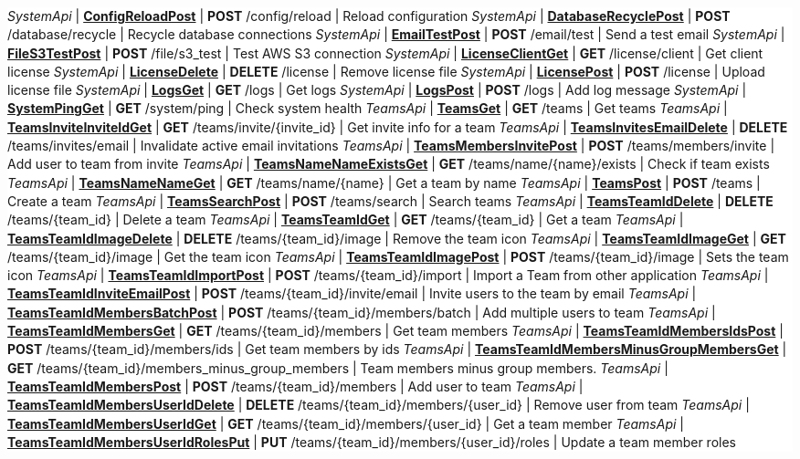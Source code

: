 *SystemApi* | [**ConfigReloadPost**](docs/SystemApi.md#configreloadpost) | **POST** /config/reload | Reload configuration
*SystemApi* | [**DatabaseRecyclePost**](docs/SystemApi.md#databaserecyclepost) | **POST** /database/recycle | Recycle database connections
*SystemApi* | [**EmailTestPost**](docs/SystemApi.md#emailtestpost) | **POST** /email/test | Send a test email
*SystemApi* | [**FileS3TestPost**](docs/SystemApi.md#files3testpost) | **POST** /file/s3_test | Test AWS S3 connection
*SystemApi* | [**LicenseClientGet**](docs/SystemApi.md#licenseclientget) | **GET** /license/client | Get client license
*SystemApi* | [**LicenseDelete**](docs/SystemApi.md#licensedelete) | **DELETE** /license | Remove license file
*SystemApi* | [**LicensePost**](docs/SystemApi.md#licensepost) | **POST** /license | Upload license file
*SystemApi* | [**LogsGet**](docs/SystemApi.md#logsget) | **GET** /logs | Get logs
*SystemApi* | [**LogsPost**](docs/SystemApi.md#logspost) | **POST** /logs | Add log message
*SystemApi* | [**SystemPingGet**](docs/SystemApi.md#systempingget) | **GET** /system/ping | Check system health
*TeamsApi* | [**TeamsGet**](docs/TeamsApi.md#teamsget) | **GET** /teams | Get teams
*TeamsApi* | [**TeamsInviteInviteIdGet**](docs/TeamsApi.md#teamsinviteinviteidget) | **GET** /teams/invite/{invite_id} | Get invite info for a team
*TeamsApi* | [**TeamsInvitesEmailDelete**](docs/TeamsApi.md#teamsinvitesemaildelete) | **DELETE** /teams/invites/email | Invalidate active email invitations
*TeamsApi* | [**TeamsMembersInvitePost**](docs/TeamsApi.md#teamsmembersinvitepost) | **POST** /teams/members/invite | Add user to team from invite
*TeamsApi* | [**TeamsNameNameExistsGet**](docs/TeamsApi.md#teamsnamenameexistsget) | **GET** /teams/name/{name}/exists | Check if team exists
*TeamsApi* | [**TeamsNameNameGet**](docs/TeamsApi.md#teamsnamenameget) | **GET** /teams/name/{name} | Get a team by name
*TeamsApi* | [**TeamsPost**](docs/TeamsApi.md#teamspost) | **POST** /teams | Create a team
*TeamsApi* | [**TeamsSearchPost**](docs/TeamsApi.md#teamssearchpost) | **POST** /teams/search | Search teams
*TeamsApi* | [**TeamsTeamIdDelete**](docs/TeamsApi.md#teamsteamiddelete) | **DELETE** /teams/{team_id} | Delete a team
*TeamsApi* | [**TeamsTeamIdGet**](docs/TeamsApi.md#teamsteamidget) | **GET** /teams/{team_id} | Get a team
*TeamsApi* | [**TeamsTeamIdImageDelete**](docs/TeamsApi.md#teamsteamidimagedelete) | **DELETE** /teams/{team_id}/image | Remove the team icon
*TeamsApi* | [**TeamsTeamIdImageGet**](docs/TeamsApi.md#teamsteamidimageget) | **GET** /teams/{team_id}/image | Get the team icon
*TeamsApi* | [**TeamsTeamIdImagePost**](docs/TeamsApi.md#teamsteamidimagepost) | **POST** /teams/{team_id}/image | Sets the team icon
*TeamsApi* | [**TeamsTeamIdImportPost**](docs/TeamsApi.md#teamsteamidimportpost) | **POST** /teams/{team_id}/import | Import a Team from other application
*TeamsApi* | [**TeamsTeamIdInviteEmailPost**](docs/TeamsApi.md#teamsteamidinviteemailpost) | **POST** /teams/{team_id}/invite/email | Invite users to the team by email
*TeamsApi* | [**TeamsTeamIdMembersBatchPost**](docs/TeamsApi.md#teamsteamidmembersbatchpost) | **POST** /teams/{team_id}/members/batch | Add multiple users to team
*TeamsApi* | [**TeamsTeamIdMembersGet**](docs/TeamsApi.md#teamsteamidmembersget) | **GET** /teams/{team_id}/members | Get team members
*TeamsApi* | [**TeamsTeamIdMembersIdsPost**](docs/TeamsApi.md#teamsteamidmembersidspost) | **POST** /teams/{team_id}/members/ids | Get team members by ids
*TeamsApi* | [**TeamsTeamIdMembersMinusGroupMembersGet**](docs/TeamsApi.md#teamsteamidmembersminusgroupmembersget) | **GET** /teams/{team_id}/members_minus_group_members | Team members minus group members.
*TeamsApi* | [**TeamsTeamIdMembersPost**](docs/TeamsApi.md#teamsteamidmemberspost) | **POST** /teams/{team_id}/members | Add user to team
*TeamsApi* | [**TeamsTeamIdMembersUserIdDelete**](docs/TeamsApi.md#teamsteamidmembersuseriddelete) | **DELETE** /teams/{team_id}/members/{user_id} | Remove user from team
*TeamsApi* | [**TeamsTeamIdMembersUserIdGet**](docs/TeamsApi.md#teamsteamidmembersuseridget) | **GET** /teams/{team_id}/members/{user_id} | Get a team member
*TeamsApi* | [**TeamsTeamIdMembersUserIdRolesPut**](docs/TeamsApi.md#teamsteamidmembersuseridrolesput) | **PUT** /teams/{team_id}/members/{user_id}/roles | Update a team member roles